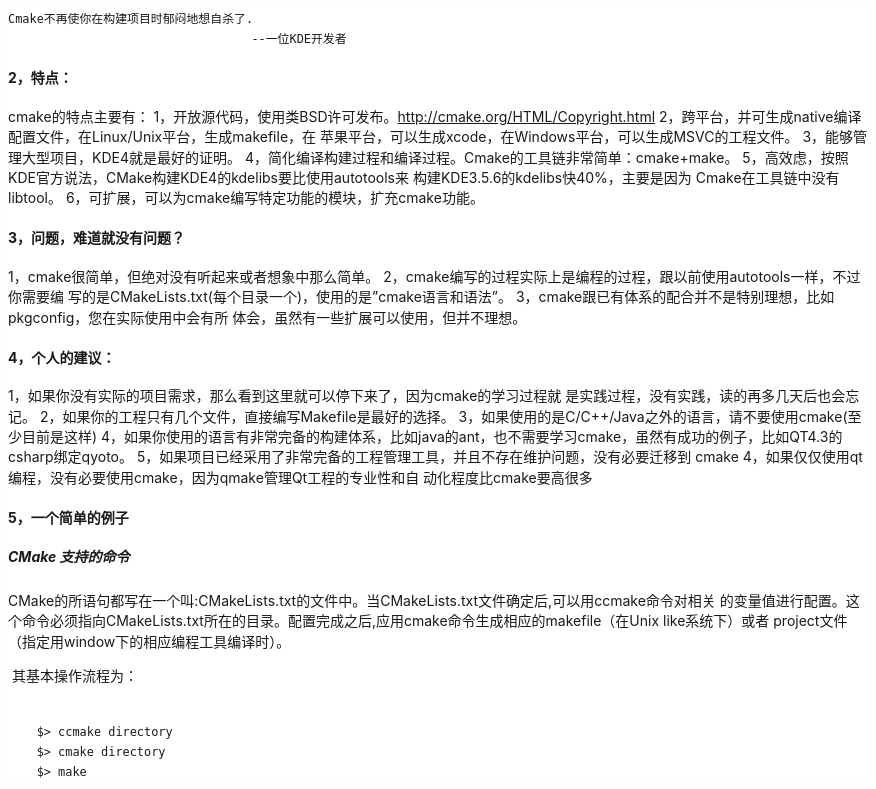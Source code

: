 ```
Cmake不再使你在构建项目时郁闷地想自杀了.
                                  --一位KDE开发者
```



#### 2，特点：

cmake的特点主要有：
1，开放源代码，使用类BSD许可发布。http://cmake.org/HTML/Copyright.html
2，跨平台，并可生成native编译配置文件，在Linux/Unix平台，生成makefile，在
苹果平台，可以生成xcode，在Windows平台，可以生成MSVC的工程文件。
3，能够管理大型项目，KDE4就是最好的证明。
4，简化编译构建过程和编译过程。Cmake的工具链非常简单：cmake+make。
5，高效虑，按照KDE官方说法，CMake构建KDE4的kdelibs要比使用autotools来
构建KDE3.5.6的kdelibs快40%，主要是因为 Cmake在工具链中没有libtool。
6，可扩展，可以为cmake编写特定功能的模块，扩充cmake功能。

#### 3，问题，难道就没有问题？

1，cmake很简单，但绝对没有听起来或者想象中那么简单。
2，cmake编写的过程实际上是编程的过程，跟以前使用autotools一样，不过你需要编
写的是CMakeLists.txt(每个目录一个)，使用的是”cmake语言和语法”。
3，cmake跟已有体系的配合并不是特别理想，比如pkgconfig，您在实际使用中会有所
体会，虽然有一些扩展可以使用，但并不理想。



#### 4，个人的建议：

1，如果你没有实际的项目需求，那么看到这里就可以停下来了，因为cmake的学习过程就
是实践过程，没有实践，读的再多几天后也会忘记。
2，如果你的工程只有几个文件，直接编写Makefile是最好的选择。
3，如果使用的是C/C++/Java之外的语言，请不要使用cmake(至少目前是这样)
4，如果你使用的语言有非常完备的构建体系，比如java的ant，也不需要学习cmake，虽然有成功的例子，比如QT4.3的csharp绑定qyoto。
5，如果项目已经采用了非常完备的工程管理工具，并且不存在维护问题，没有必要迁移到
cmake
4，如果仅仅使用qt编程，没有必要使用cmake，因为qmake管理Qt工程的专业性和自
动化程度比cmake要高很多

#### 5，一个简单的例子

##### CMake 支持的命令

​    CMake的所语句都写在一个叫:CMakeLists.txt的文件中。当CMakeLists.txt文件确定后,可以用ccmake命令对相关 的变量值进行配置。这个命令必须指向CMakeLists.txt所在的目录。配置完成之后,应用cmake命令生成相应的makefile（在Unix  like系统下）或者 project文件（指定用window下的相应编程工具编译时）。

​    其基本操作流程为：

```

    $> ccmake directory
    $> cmake directory
    $> make
```
